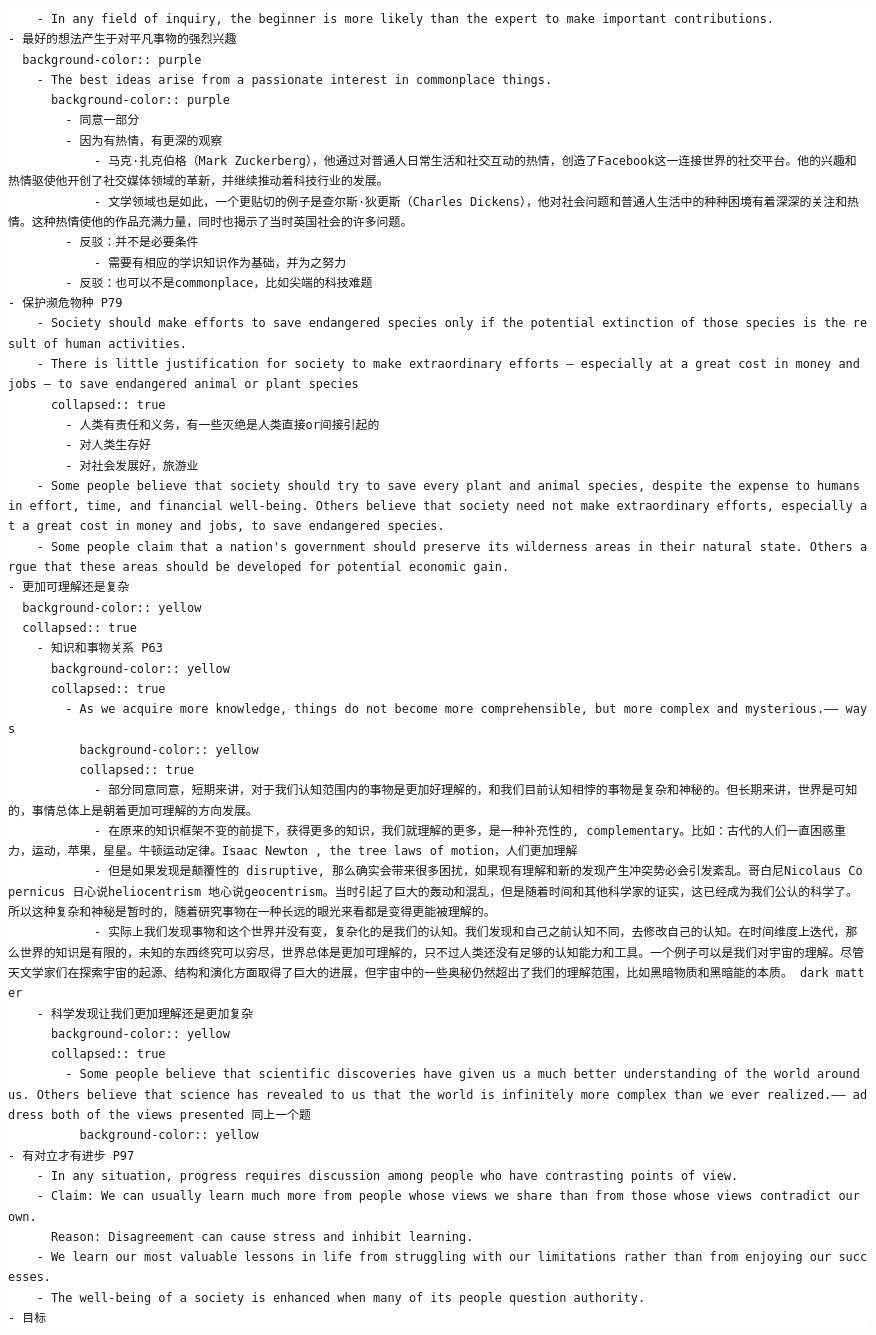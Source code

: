 		- In any field of inquiry, the beginner is more likely than the expert to make important contributions.
	- 最好的想法产生于对平凡事物的强烈兴趣
	  background-color:: purple
		- The best ideas arise from a passionate interest in commonplace things.
		  background-color:: purple
			- 同意一部分
			- 因为有热情，有更深的观察
				- 马克·扎克伯格（Mark Zuckerberg），他通过对普通人日常生活和社交互动的热情，创造了Facebook这一连接世界的社交平台。他的兴趣和热情驱使他开创了社交媒体领域的革新，并继续推动着科技行业的发展。
				- 文学领域也是如此，一个更贴切的例子是查尔斯·狄更斯（Charles Dickens），他对社会问题和普通人生活中的种种困境有着深深的关注和热情。这种热情使他的作品充满力量，同时也揭示了当时英国社会的许多问题。
			- 反驳：并不是必要条件
				- 需要有相应的学识知识作为基础，并为之努力
			- 反驳：也可以不是commonplace，比如尖端的科技难题
	- 保护濒危物种 P79
		- Society should make efforts to save endangered species only if the potential extinction of those species is the result of human activities.
		- There is little justification for society to make extraordinary efforts — especially at a great cost in money and jobs — to save endangered animal or plant species
		  collapsed:: true
			- 人类有责任和义务，有一些灭绝是人类直接or间接引起的
			- 对人类生存好
			- 对社会发展好，旅游业
		- Some people believe that society should try to save every plant and animal species, despite the expense to humans in effort, time, and financial well-being. Others believe that society need not make extraordinary efforts, especially at a great cost in money and jobs, to save endangered species.
		- Some people claim that a nation's government should preserve its wilderness areas in their natural state. Others argue that these areas should be developed for potential economic gain.
	- 更加可理解还是复杂
	  background-color:: yellow
	  collapsed:: true
		- 知识和事物关系 P63
		  background-color:: yellow
		  collapsed:: true
			- As we acquire more knowledge, things do not become more comprehensible, but more complex and mysterious.—— ways
			  background-color:: yellow
			  collapsed:: true
				- 部分同意同意，短期来讲，对于我们认知范围内的事物是更加好理解的，和我们目前认知相悖的事物是复杂和神秘的。但长期来讲，世界是可知的，事情总体上是朝着更加可理解的方向发展。
				- 在原来的知识框架不变的前提下，获得更多的知识，我们就理解的更多，是一种补充性的, complementary。比如：古代的人们一直困惑重力，运动，苹果，星星。牛顿运动定律。Isaac Newton , the tree laws of motion，人们更加理解
				- 但是如果发现是颠覆性的 disruptive, 那么确实会带来很多困扰，如果现有理解和新的发现产生冲突势必会引发紊乱。哥白尼Nicolaus Copernicus 日心说heliocentrism 地心说geocentrism。当时引起了巨大的轰动和混乱，但是随着时间和其他科学家的证实，这已经成为我们公认的科学了。所以这种复杂和神秘是暂时的，随着研究事物在一种长远的眼光来看都是变得更能被理解的。
				- 实际上我们发现事物和这个世界并没有变，复杂化的是我们的认知。我们发现和自己之前认知不同，去修改自己的认知。在时间维度上迭代，那么世界的知识是有限的，未知的东西终究可以穷尽，世界总体是更加可理解的，只不过人类还没有足够的认知能力和工具。一个例子可以是我们对宇宙的理解。尽管天文学家们在探索宇宙的起源、结构和演化方面取得了巨大的进展，但宇宙中的一些奥秘仍然超出了我们的理解范围，比如黑暗物质和黑暗能的本质。 dark matter
		- 科学发现让我们更加理解还是更加复杂
		  background-color:: yellow
		  collapsed:: true
			- Some people believe that scientific discoveries have given us a much better understanding of the world around us. Others believe that science has revealed to us that the world is infinitely more complex than we ever realized.—— address both of the views presented 同上一个题
			  background-color:: yellow
	- 有对立才有进步 P97
		- In any situation, progress requires discussion among people who have contrasting points of view.
		- Claim: We can usually learn much more from people whose views we share than from those whose views contradict our own.
		  Reason: Disagreement can cause stress and inhibit learning.
		- We learn our most valuable lessons in life from struggling with our limitations rather than from enjoying our successes.
		- The well-being of a society is enhanced when many of its people question authority.
	- 目标
